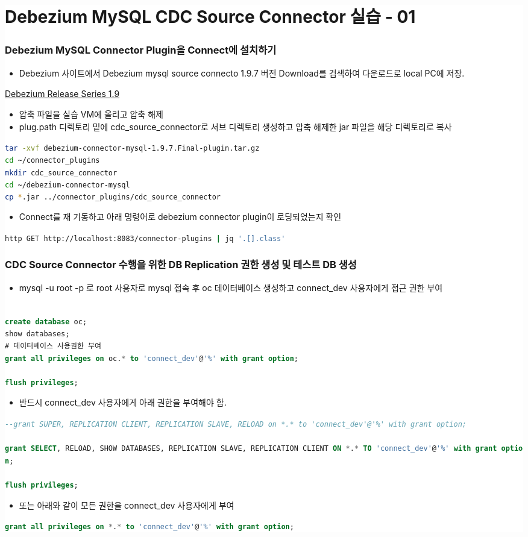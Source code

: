 # Debezium MySQL CDC Source Connector 실습 - 01

### Debezium MySQL Connector Plugin을 Connect에 설치하기

- Debezium 사이트에서 Debezium mysql source connecto 1.9.7 버전 Download를 검색하여 다운로드로 local PC에 저장.

[Debezium Release Series 1.9](https://debezium.io/releases/1.9/)

- 압축 파일을 실습 VM에 올리고 압축 해제
- plug.path 디렉토리 밑에 cdc_source_connector로 서브 디렉토리 생성하고 압축 해제한 jar 파일을 해당 디렉토리로 복사

```bash
tar -xvf debezium-connector-mysql-1.9.7.Final-plugin.tar.gz
cd ~/connector_plugins
mkdir cdc_source_connector
cd ~/debezium-connector-mysql
cp *.jar ../connector_plugins/cdc_source_connector 
```

- Connect를 재 기동하고 아래 명령어로 debezium connector plugin이 로딩되었는지 확인

```bash
http GET http://localhost:8083/connector-plugins | jq '.[].class'
```

### CDC Source Connector 수행을 위한 DB Replication 권한 생성 및 테스트 DB 생성

- mysql -u root -p 로 root 사용자로 mysql 접속 후 oc 데이터베이스 생성하고 connect_dev 사용자에게 접근 권한 부여

```sql

create database oc;
show databases;
# 데이터베이스 사용권한 부여
grant all privileges on oc.* to 'connect_dev'@'%' with grant option;

flush privileges;
```

- 반드시 connect_dev 사용자에게 아래 권한을 부여해야 함.

```sql
--grant SUPER, REPLICATION CLIENT, REPLICATION SLAVE, RELOAD on *.* to 'connect_dev'@'%' with grant option;

grant SELECT, RELOAD, SHOW DATABASES, REPLICATION SLAVE, REPLICATION CLIENT ON *.* TO 'connect_dev'@'%' with grant option;

flush privileges;
```

- 또는 아래와 같이 모든 권한을 connect_dev 사용자에게 부여

```sql
grant all privileges on *.* to 'connect_dev'@'%' with grant option;
```
